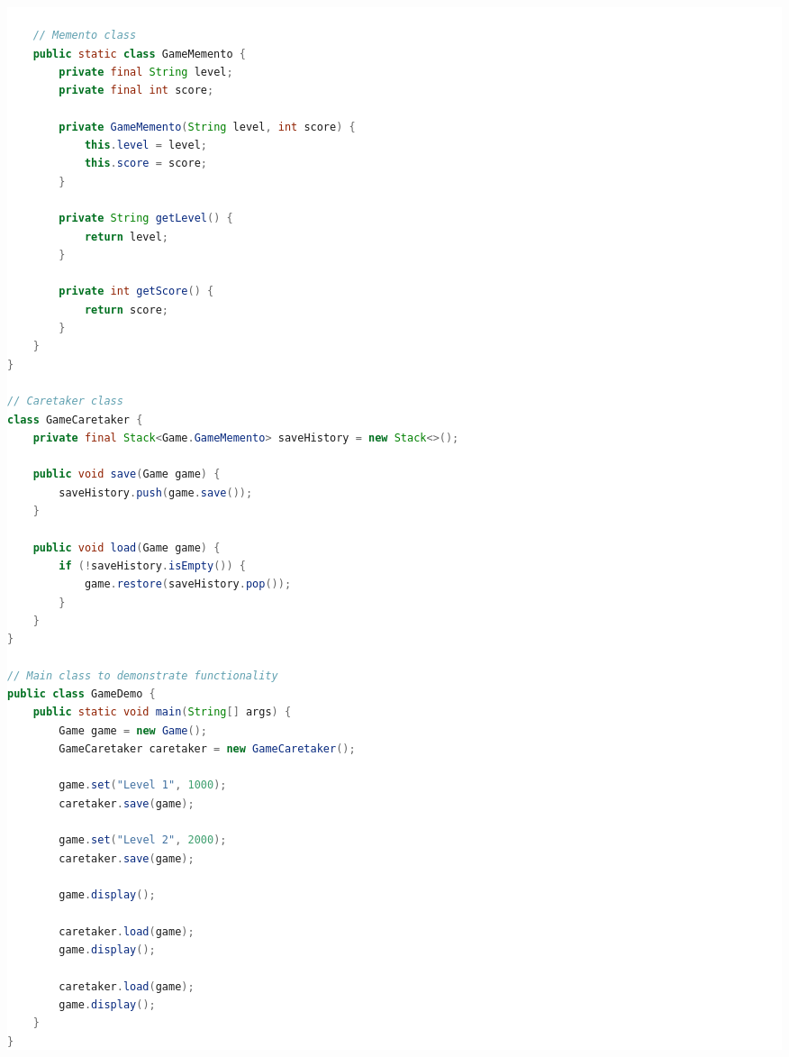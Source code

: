 ```java

    // Memento class
    public static class GameMemento {
        private final String level;
        private final int score;

        private GameMemento(String level, int score) {
            this.level = level;
            this.score = score;
        }

        private String getLevel() {
            return level;
        }

        private int getScore() {
            return score;
        }
    }
}

// Caretaker class
class GameCaretaker {
    private final Stack<Game.GameMemento> saveHistory = new Stack<>();

    public void save(Game game) {
        saveHistory.push(game.save());
    }

    public void load(Game game) {
        if (!saveHistory.isEmpty()) {
            game.restore(saveHistory.pop());
        }
    }
}

// Main class to demonstrate functionality
public class GameDemo {
    public static void main(String[] args) {
        Game game = new Game();
        GameCaretaker caretaker = new GameCaretaker();

        game.set("Level 1", 1000);
        caretaker.save(game);

        game.set("Level 2", 2000);
        caretaker.save(game);

        game.display();

        caretaker.load(game);
        game.display();

        caretaker.load(game);
        game.display();
    }
}
```
